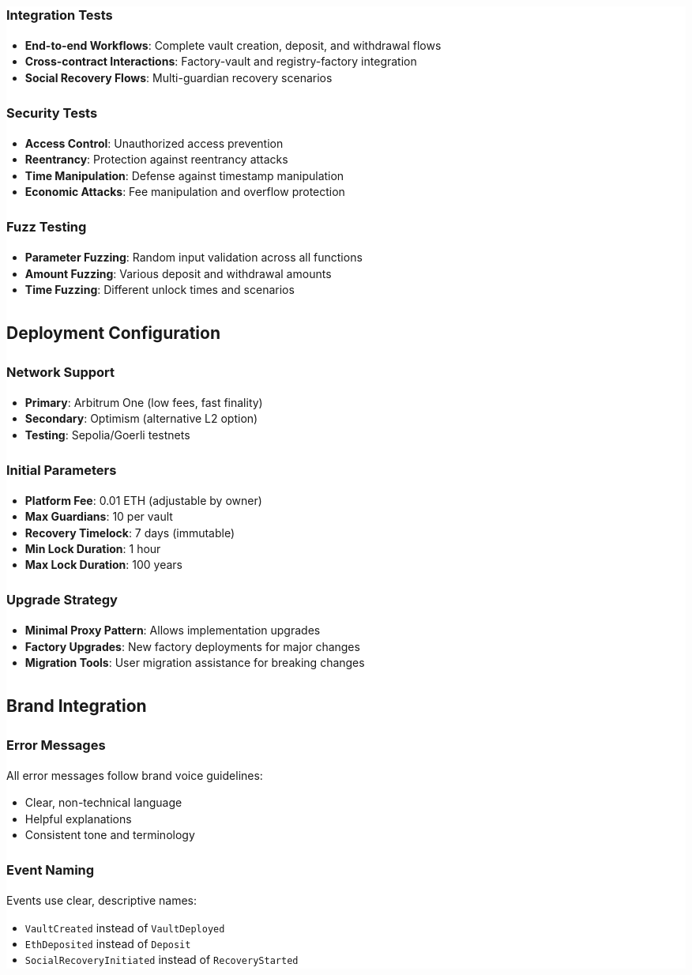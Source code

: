 ### Integration Tests
- **End-to-end Workflows**: Complete vault creation, deposit, and withdrawal flows
- **Cross-contract Interactions**: Factory-vault and registry-factory integration
- **Social Recovery Flows**: Multi-guardian recovery scenarios

### Security Tests
- **Access Control**: Unauthorized access prevention
- **Reentrancy**: Protection against reentrancy attacks
- **Time Manipulation**: Defense against timestamp manipulation
- **Economic Attacks**: Fee manipulation and overflow protection

### Fuzz Testing
- **Parameter Fuzzing**: Random input validation across all functions
- **Amount Fuzzing**: Various deposit and withdrawal amounts
- **Time Fuzzing**: Different unlock times and scenarios

## Deployment Configuration

### Network Support
- **Primary**: Arbitrum One (low fees, fast finality)
- **Secondary**: Optimism (alternative L2 option)
- **Testing**: Sepolia/Goerli testnets

### Initial Parameters
- **Platform Fee**: 0.01 ETH (adjustable by owner)
- **Max Guardians**: 10 per vault
- **Recovery Timelock**: 7 days (immutable)
- **Min Lock Duration**: 1 hour
- **Max Lock Duration**: 100 years

### Upgrade Strategy
- **Minimal Proxy Pattern**: Allows implementation upgrades
- **Factory Upgrades**: New factory deployments for major changes
- **Migration Tools**: User migration assistance for breaking changes

## Brand Integration

### Error Messages
All error messages follow brand voice guidelines:
- Clear, non-technical language
- Helpful explanations
- Consistent tone and terminology

### Event Naming
Events use clear, descriptive names:
- `VaultCreated` instead of `VaultDeployed`
- `EthDeposited` instead of `Deposit`
- `SocialRecoveryInitiated` instead of `RecoveryStarted`
